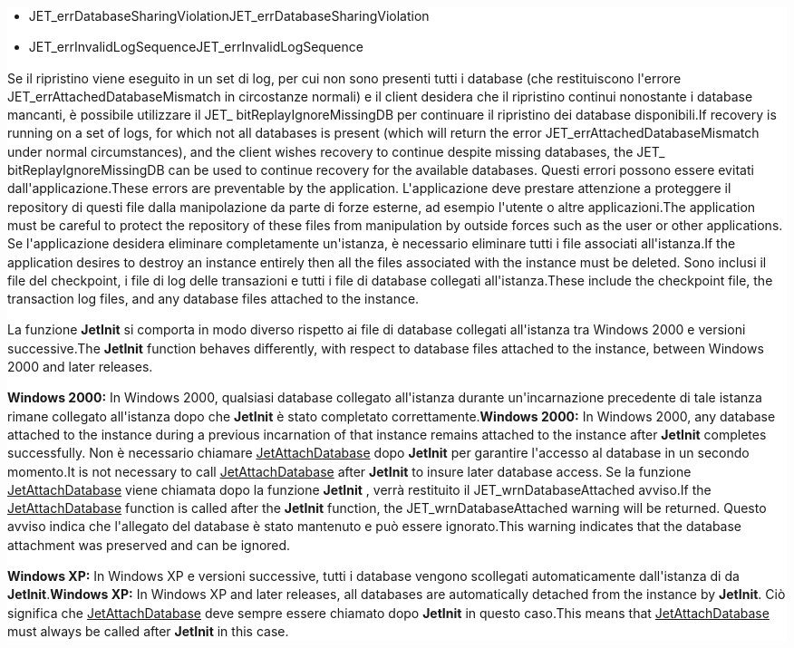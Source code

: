   - <span data-ttu-id="0ab77-146">JET_errDatabaseSharingViolation</span><span class="sxs-lookup"><span data-stu-id="0ab77-146">JET_errDatabaseSharingViolation</span></span>

  - <span data-ttu-id="0ab77-147">JET_errInvalidLogSequence</span><span class="sxs-lookup"><span data-stu-id="0ab77-147">JET_errInvalidLogSequence</span></span>

<span data-ttu-id="0ab77-148">Se il ripristino viene eseguito in un set di log, per cui non sono presenti tutti i database (che restituiscono l'errore JET_errAttachedDatabaseMismatch in circostanze normali) e il client desidera che il ripristino continui nonostante i database mancanti, è possibile utilizzare il JET_ bitReplayIgnoreMissingDB per continuare il ripristino dei database disponibili.</span><span class="sxs-lookup"><span data-stu-id="0ab77-148">If recovery is running on a set of logs, for which not all databases is present (which will return the error JET_errAttachedDatabaseMismatch under normal circumstances), and the client wishes recovery to continue despite missing databases, the JET_ bitReplayIgnoreMissingDB can be used to continue recovery for the available databases.</span></span> <span data-ttu-id="0ab77-149">Questi errori possono essere evitati dall'applicazione.</span><span class="sxs-lookup"><span data-stu-id="0ab77-149">These errors are preventable by the application.</span></span> <span data-ttu-id="0ab77-150">L'applicazione deve prestare attenzione a proteggere il repository di questi file dalla manipolazione da parte di forze esterne, ad esempio l'utente o altre applicazioni.</span><span class="sxs-lookup"><span data-stu-id="0ab77-150">The application must be careful to protect the repository of these files from manipulation by outside forces such as the user or other applications.</span></span> <span data-ttu-id="0ab77-151">Se l'applicazione desidera eliminare completamente un'istanza, è necessario eliminare tutti i file associati all'istanza.</span><span class="sxs-lookup"><span data-stu-id="0ab77-151">If the application desires to destroy an instance entirely then all the files associated with the instance must be deleted.</span></span> <span data-ttu-id="0ab77-152">Sono inclusi il file del checkpoint, i file di log delle transazioni e tutti i file di database collegati all'istanza.</span><span class="sxs-lookup"><span data-stu-id="0ab77-152">These include the checkpoint file, the transaction log files, and any database files attached to the instance.</span></span>

<span data-ttu-id="0ab77-153">La funzione **JetInit** si comporta in modo diverso rispetto ai file di database collegati all'istanza tra Windows 2000 e versioni successive.</span><span class="sxs-lookup"><span data-stu-id="0ab77-153">The **JetInit** function behaves differently, with respect to database files attached to the instance, between Windows 2000 and later releases.</span></span>

<span data-ttu-id="0ab77-154">**Windows 2000:**  In Windows 2000, qualsiasi database collegato all'istanza durante un'incarnazione precedente di tale istanza rimane collegato all'istanza dopo che **JetInit** è stato completato correttamente.</span><span class="sxs-lookup"><span data-stu-id="0ab77-154">**Windows 2000:**  In Windows 2000, any database attached to the instance during a previous incarnation of that instance remains attached to the instance after **JetInit** completes successfully.</span></span> <span data-ttu-id="0ab77-155">Non è necessario chiamare [JetAttachDatabase](./jetattachdatabase-function.md) dopo **JetInit** per garantire l'accesso al database in un secondo momento.</span><span class="sxs-lookup"><span data-stu-id="0ab77-155">It is not necessary to call [JetAttachDatabase](./jetattachdatabase-function.md) after **JetInit** to insure later database access.</span></span> <span data-ttu-id="0ab77-156">Se la funzione [JetAttachDatabase](./jetattachdatabase-function.md) viene chiamata dopo la funzione **JetInit** , verrà restituito il JET_wrnDatabaseAttached avviso.</span><span class="sxs-lookup"><span data-stu-id="0ab77-156">If the [JetAttachDatabase](./jetattachdatabase-function.md) function is called after the **JetInit** function, the JET_wrnDatabaseAttached warning will be returned.</span></span> <span data-ttu-id="0ab77-157">Questo avviso indica che l'allegato del database è stato mantenuto e può essere ignorato.</span><span class="sxs-lookup"><span data-stu-id="0ab77-157">This warning indicates that the database attachment was preserved and can be ignored.</span></span>

<span data-ttu-id="0ab77-158">**Windows XP:**  In Windows XP e versioni successive, tutti i database vengono scollegati automaticamente dall'istanza di da **JetInit**.</span><span class="sxs-lookup"><span data-stu-id="0ab77-158">**Windows XP:**  In Windows XP and later releases, all databases are automatically detached from the instance by **JetInit**.</span></span> <span data-ttu-id="0ab77-159">Ciò significa che [JetAttachDatabase](./jetattachdatabase-function.md) deve sempre essere chiamato dopo **JetInit** in questo caso.</span><span class="sxs-lookup"><span data-stu-id="0ab77-159">This means that [JetAttachDatabase](./jetattachdatabase-function.md) must always be called after **JetInit** in this case.</span></span>
